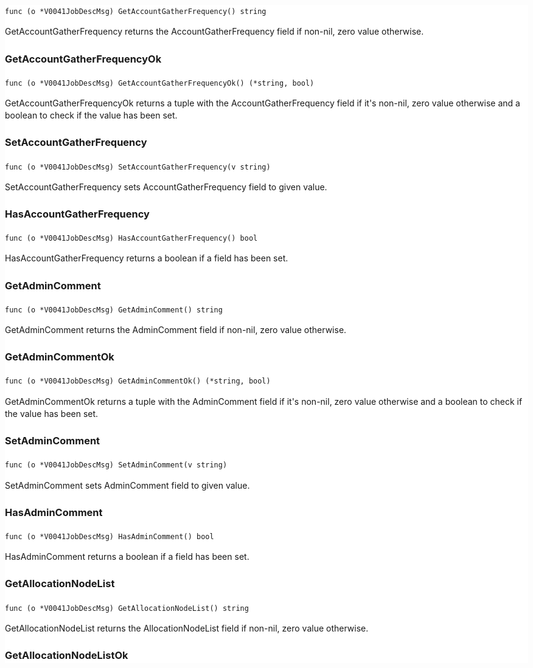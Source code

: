 `func (o *V0041JobDescMsg) GetAccountGatherFrequency() string`

GetAccountGatherFrequency returns the AccountGatherFrequency field if non-nil, zero value otherwise.

### GetAccountGatherFrequencyOk

`func (o *V0041JobDescMsg) GetAccountGatherFrequencyOk() (*string, bool)`

GetAccountGatherFrequencyOk returns a tuple with the AccountGatherFrequency field if it's non-nil, zero value otherwise
and a boolean to check if the value has been set.

### SetAccountGatherFrequency

`func (o *V0041JobDescMsg) SetAccountGatherFrequency(v string)`

SetAccountGatherFrequency sets AccountGatherFrequency field to given value.

### HasAccountGatherFrequency

`func (o *V0041JobDescMsg) HasAccountGatherFrequency() bool`

HasAccountGatherFrequency returns a boolean if a field has been set.

### GetAdminComment

`func (o *V0041JobDescMsg) GetAdminComment() string`

GetAdminComment returns the AdminComment field if non-nil, zero value otherwise.

### GetAdminCommentOk

`func (o *V0041JobDescMsg) GetAdminCommentOk() (*string, bool)`

GetAdminCommentOk returns a tuple with the AdminComment field if it's non-nil, zero value otherwise
and a boolean to check if the value has been set.

### SetAdminComment

`func (o *V0041JobDescMsg) SetAdminComment(v string)`

SetAdminComment sets AdminComment field to given value.

### HasAdminComment

`func (o *V0041JobDescMsg) HasAdminComment() bool`

HasAdminComment returns a boolean if a field has been set.

### GetAllocationNodeList

`func (o *V0041JobDescMsg) GetAllocationNodeList() string`

GetAllocationNodeList returns the AllocationNodeList field if non-nil, zero value otherwise.

### GetAllocationNodeListOk
